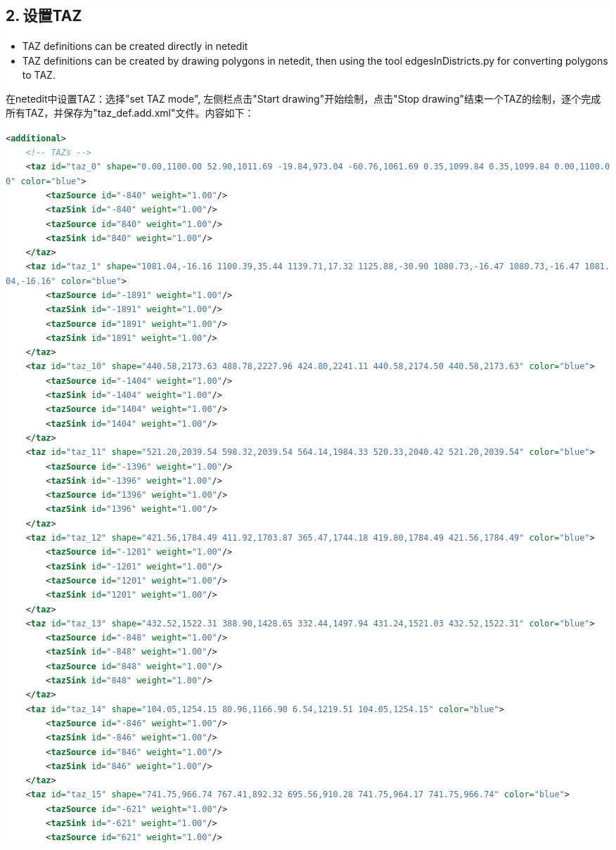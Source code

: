 ## 2. 设置TAZ

- TAZ definitions can be created directly in netedit
- TAZ definitions can be created by drawing polygons in netedit, then using the tool edgesInDistricts.py for converting polygons to TAZ.

在netedit中设置TAZ：选择"set TAZ mode", 左侧栏点击"Start drawing"开始绘制，点击"Stop drawing"结束一个TAZ的绘制，逐个完成所有TAZ，并保存为"taz_def.add.xml"文件。内容如下：
```xml
<additional>
    <!-- TAZs -->
    <taz id="taz_0" shape="0.00,1100.00 52.90,1011.69 -19.84,973.04 -60.76,1061.69 0.35,1099.84 0.35,1099.84 0.00,1100.00" color="blue">
        <tazSource id="-840" weight="1.00"/>
        <tazSink id="-840" weight="1.00"/>
        <tazSource id="840" weight="1.00"/>
        <tazSink id="840" weight="1.00"/>
    </taz>
    <taz id="taz_1" shape="1081.04,-16.16 1100.39,35.44 1139.71,17.32 1125.88,-30.90 1080.73,-16.47 1080.73,-16.47 1081.04,-16.16" color="blue">
        <tazSource id="-1891" weight="1.00"/>
        <tazSink id="-1891" weight="1.00"/>
        <tazSource id="1891" weight="1.00"/>
        <tazSink id="1891" weight="1.00"/>
    </taz>
    <taz id="taz_10" shape="440.58,2173.63 488.78,2227.96 424.80,2241.11 440.58,2174.50 440.58,2173.63" color="blue">
        <tazSource id="-1404" weight="1.00"/>
        <tazSink id="-1404" weight="1.00"/>
        <tazSource id="1404" weight="1.00"/>
        <tazSink id="1404" weight="1.00"/>
    </taz>
    <taz id="taz_11" shape="521.20,2039.54 598.32,2039.54 564.14,1984.33 520.33,2040.42 521.20,2039.54" color="blue">
        <tazSource id="-1396" weight="1.00"/>
        <tazSink id="-1396" weight="1.00"/>
        <tazSource id="1396" weight="1.00"/>
        <tazSink id="1396" weight="1.00"/>
    </taz>
    <taz id="taz_12" shape="421.56,1784.49 411.92,1703.87 365.47,1744.18 419.80,1784.49 421.56,1784.49" color="blue">
        <tazSource id="-1201" weight="1.00"/>
        <tazSink id="-1201" weight="1.00"/>
        <tazSource id="1201" weight="1.00"/>
        <tazSink id="1201" weight="1.00"/>
    </taz>
    <taz id="taz_13" shape="432.52,1522.31 388.90,1428.65 332.44,1497.94 431.24,1521.03 432.52,1522.31" color="blue">
        <tazSource id="-848" weight="1.00"/>
        <tazSink id="-848" weight="1.00"/>
        <tazSource id="848" weight="1.00"/>
        <tazSink id="848" weight="1.00"/>
    </taz>
    <taz id="taz_14" shape="104.05,1254.15 80.96,1166.90 6.54,1219.51 104.05,1254.15" color="blue">
        <tazSource id="-846" weight="1.00"/>
        <tazSink id="-846" weight="1.00"/>
        <tazSource id="846" weight="1.00"/>
        <tazSink id="846" weight="1.00"/>
    </taz>
    <taz id="taz_15" shape="741.75,966.74 767.41,892.32 695.56,910.28 741.75,964.17 741.75,966.74" color="blue">
        <tazSource id="-621" weight="1.00"/>
        <tazSink id="-621" weight="1.00"/>
        <tazSource id="621" weight="1.00"/>
```
